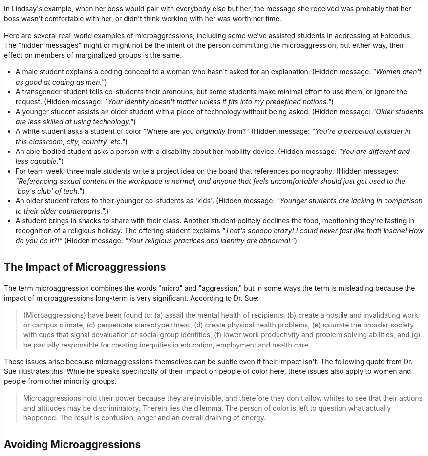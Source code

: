 In Lindsay's example, when her boss would pair with everybody else but her, the message she received was probably that her boss wasn't comfortable with her, or didn't think working with her was worth her time.

Here are several real-world examples of microaggressions, including some we've assisted students in addressing at Epicodus. The "hidden messages" might or might not be the intent of the person committing the microaggression, but either way, their effect on members of marginalized groups is the same.

* A male student explains a coding concept to a woman who hasn't asked for an explanation. (Hidden message: _"Women aren't as good at coding as men."_)
* A transgender student tells co-students their pronouns, but some students make minimal effort to use them, or ignore the request. (Hidden message: _"Your identity doesn't matter unless it fits into my predefined notions."_)
* A younger student assists an older student with a piece of technology without being asked. (Hidden message: _"Older students are less skilled at using technology."_)
* A white student asks a student of color "Where are you _originally_ from?" (Hidden message: _"You're a perpetual outsider in this classroom, city, country, etc."_)
* An able-bodied student asks a person with a disability about her mobility device. (Hidden message: _"You are different and less capable."_)
* For team week, three male students write a project idea on the board that references pornography. (Hidden messages: _"Referencing sexual content in the workplace is normal, and anyone that feels uncomfortable should just get used to the 'boy's club' of tech."_)
* An older student refers to their younger co-students as 'kids'. (Hidden message: _"Younger students are lacking in comparison to their older counterparts.",_)
* A student brings in snacks to share with their class. Another student politely declines the food, mentioning they're fasting in recognition of a religious holiday. The offering student exclaims _"That's sooooo crazy! I could never fast like that! Insane! How do you do it?!"_ (Hidden message: _"Your religious practices and identity are abnormal."_)

## The Impact of Microaggressions

The term microaggression combines the words "micro" and "aggression," but in some ways the term is misleading because the impact of microaggressions long-term is very significant. According to Dr. Sue:

> (Microaggressions) have been found to: (a) assail the mental health of recipients, (b) create a hostile and invalidating work or campus climate, (c) perpetuate stereotype threat, (d) create physical health problems, (e) saturate the broader society with cues that signal devaluation of social group identities, (f) lower work productivity and problem solving abilities, and (g) be partially responsible for creating inequities in education, employment and health care.

These issues arise because microaggressions themselves can be subtle even if their impact isn't. The following quote from Dr. Sue illustrates this. While he speaks specifically of their impact on people of color here, these issues also apply to women and people from other minority groups.

> Microaggressions hold their power because they are invisible, and therefore they don't allow whites to see that their actions and attitudes may be discriminatory. Therein lies the dilemma. The person of color is left to question what actually happened. The result is confusion, anger and an overall draining of energy.

## Avoiding Microaggressions
